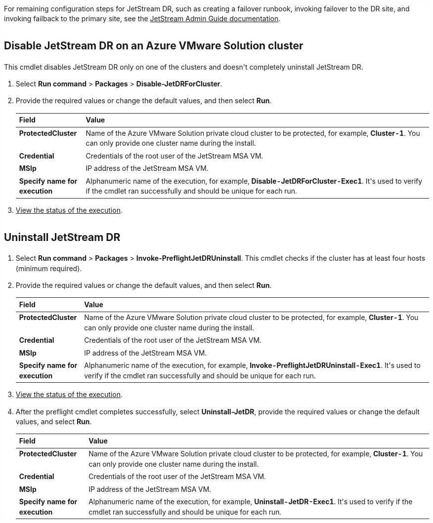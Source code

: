  
For remaining configuration steps for JetStream DR, such as creating a failover runbook, invoking failover to the DR site, and invoking failback to the primary site, see the [JetStream Admin Guide documentation](https://docs.delphix.com/docs51/delphix-jet-stream/jet-stream-admin-guide).  
 
## Disable JetStream DR on an Azure VMware Solution cluster  
 
This cmdlet disables JetStream DR only on one of the clusters and doesn't completely uninstall JetStream DR. 

1. Select **Run command** > **Packages** > **Disable-JetDRForCluster**.

1. Provide the required values or change the default values, and then select **Run**.

   | **Field** | **Value** |
   | --- | --- |
   | **ProtectedCluster** | Name of the Azure VMware Solution private cloud cluster to be protected, for example, **Cluster-1**.  You can only provide one cluster name during the install. |
   | **Credential**  |  Credentials of the root user of the JetStream MSA VM.   |
   | **MSIp** | IP address of the JetStream MSA VM.   |
   | **Specify name for execution**  | Alphanumeric name of the execution, for example, **Disable-JetDRForCluster-Exec1**.   It's used to verify if the cmdlet ran successfully and should be unique for each run.  |

1. [View the status of the execution](concepts-run-command.md#view-the-status-of-an-execution).


 
## Uninstall JetStream DR  

1. Select **Run command** > **Packages** > **Invoke-PreflightJetDRUninstall**. This cmdlet checks if the cluster has at least four hosts (minimum required). 

1. Provide the required values or change the default values, and then select **Run**.

   | **Field** | **Value** |
   | --- | --- |
   | **ProtectedCluster** | Name of the Azure VMware Solution private cloud cluster to be protected, for example, **Cluster-1**.  You can only provide one cluster name during the install. |
   | **Credential**  |  Credentials of the root user of the JetStream MSA VM.   |
   | **MSIp** | IP address of the JetStream MSA VM.   |
   | **Specify name for execution**  | Alphanumeric name of the execution, for example, **Invoke-PreflightJetDRUninstall-Exec1**.   It's used to verify if the cmdlet ran successfully and should be unique for each run.|

1. [View the status of the execution](concepts-run-command.md#view-the-status-of-an-execution).

1. After the preflight cmdlet completes successfully, select **Uninstall-JetDR**, provide the required values or change the default values, and select **Run**.

   | **Field** | **Value** |
   | --- | --- |
   | **ProtectedCluster** | Name of the Azure VMware Solution private cloud cluster to be protected, for example, **Cluster-1**.  You can only provide one cluster name during the install. |
   | **Credential**  |  Credentials of the root user of the JetStream MSA VM.   |
   | **MSIp** | IP address of the JetStream MSA VM.   |
   | **Specify name for execution**  | Alphanumeric name of the execution, for example, **Uninstall-JetDR-Exec1**.   It's used to verify if the cmdlet ran successfully and should be unique for each run.|
